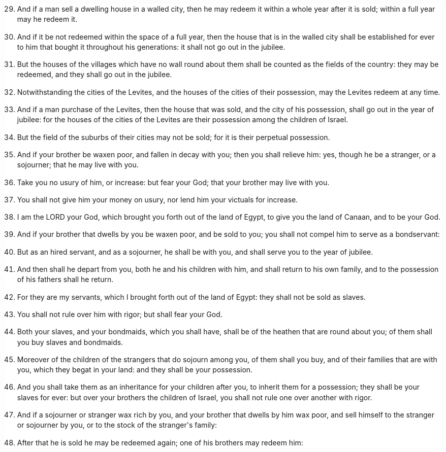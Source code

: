29. And if a man sell a dwelling house in a walled city, then he may redeem it within a whole year after it is sold; within a full year may he redeem it.

30. And if it be not redeemed within the space of a full year, then the house that is in the walled city shall be established for ever to him that bought it throughout his generations: it shall not go out in the jubilee.

31. But the houses of the villages which have no wall round about them shall be counted as the fields of the country: they may be redeemed, and they shall go out in the jubilee.

32. Notwithstanding the cities of the Levites, and the houses of the cities of their possession, may the Levites redeem at any time.

33. And if a man purchase of the Levites, then the house that was sold, and the city of his possession, shall go out in the year of jubilee: for the houses of the cities of the Levites are their possession among the children of Israel.

34. But the field of the suburbs of their cities may not be sold; for it is their perpetual possession.

35. And if your brother be waxen poor, and fallen in decay with you; then you shall relieve him: yes, though he be a stranger, or a sojourner; that he may live with you.

36. Take you no usury of him, or increase: but fear your God; that your brother may live with you.

37. You shall not give him your money on usury, nor lend him your victuals for increase.

38. I am the LORD your God, which brought you forth out of the land of Egypt, to give you the land of Canaan, and to be your God.

39. And if your brother that dwells by you be waxen poor, and be sold to you; you shall not compel him to serve as a bondservant:

40. But as an hired servant, and as a sojourner, he shall be with you, and shall serve you to the year of jubilee.

41. And then shall he depart from you, both he and his children with him, and shall return to his own family, and to the possession of his fathers shall he return.

42. For they are my servants, which I brought forth out of the land of Egypt: they shall not be sold as slaves.

43. You shall not rule over him with rigor; but shall fear your God.

44. Both your slaves, and your bondmaids, which you shall have, shall be of the heathen that are round about you; of them shall you buy slaves and bondmaids.

45. Moreover of the children of the strangers that do sojourn among you, of them shall you buy, and of their families that are with you, which they begat in your land: and they shall be your possession.

46. And you shall take them as an inheritance for your children after you, to inherit them for a possession; they shall be your slaves for ever: but over your brothers the children of Israel, you shall not rule one over another with rigor.

47. And if a sojourner or stranger wax rich by you, and your brother that dwells by him wax poor, and sell himself to the stranger or sojourner by you, or to the stock of the stranger's family:

48. After that he is sold he may be redeemed again; one of his brothers may redeem him:
